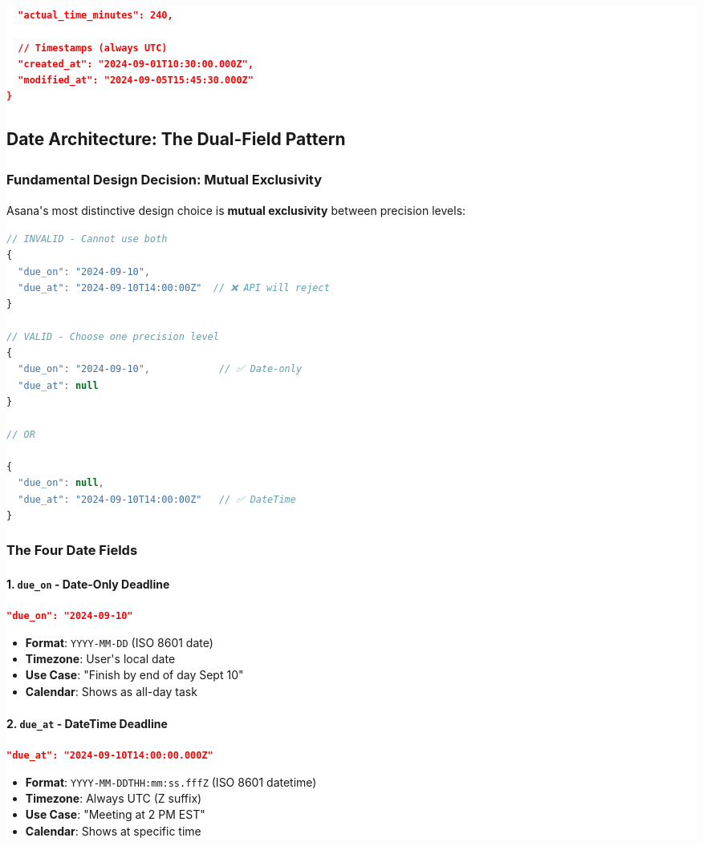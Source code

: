 ```json
  "actual_time_minutes": 240,
  
  // Timestamps (always UTC)
  "created_at": "2024-09-01T10:30:00.000Z",
  "modified_at": "2024-09-05T15:45:30.000Z"
}
```

## Date Architecture: The Dual-Field Pattern

### Fundamental Design Decision: Mutual Exclusivity

Asana's most distinctive design choice is **mutual exclusivity** between precision levels:

```javascript
// INVALID - Cannot use both
{
  "due_on": "2024-09-10",
  "due_at": "2024-09-10T14:00:00Z"  // ❌ API will reject
}

// VALID - Choose one precision level
{
  "due_on": "2024-09-10",            // ✅ Date-only
  "due_at": null
}

// OR

{
  "due_on": null,
  "due_at": "2024-09-10T14:00:00Z"   // ✅ DateTime
}
```

### The Four Date Fields

#### 1. `due_on` - Date-Only Deadline
```json
"due_on": "2024-09-10"
```
- **Format**: `YYYY-MM-DD` (ISO 8601 date)
- **Timezone**: User's local date
- **Use Case**: "Finish by end of day Sept 10"
- **Calendar**: Shows as all-day task

#### 2. `due_at` - DateTime Deadline  
```json
"due_at": "2024-09-10T14:00:00.000Z"
```
- **Format**: `YYYY-MM-DDTHH:mm:ss.fffZ` (ISO 8601 datetime)
- **Timezone**: Always UTC (Z suffix)
- **Use Case**: "Meeting at 2 PM EST"
- **Calendar**: Shows at specific time
